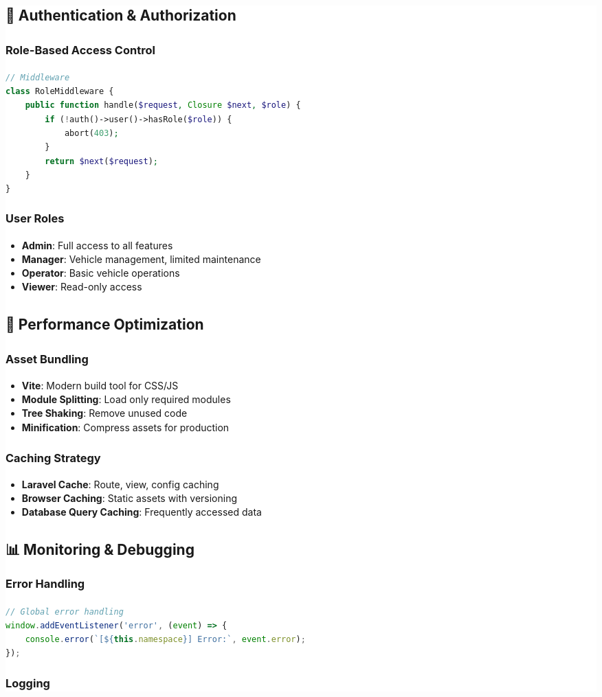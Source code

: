 ## 🔐 Authentication & Authorization

### Role-Based Access Control

```php
// Middleware
class RoleMiddleware {
    public function handle($request, Closure $next, $role) {
        if (!auth()->user()->hasRole($role)) {
            abort(403);
        }
        return $next($request);
    }
}
```

### User Roles

- **Admin**: Full access to all features
- **Manager**: Vehicle management, limited maintenance
- **Operator**: Basic vehicle operations
- **Viewer**: Read-only access

## 🚀 Performance Optimization

### Asset Bundling

- **Vite**: Modern build tool for CSS/JS
- **Module Splitting**: Load only required modules
- **Tree Shaking**: Remove unused code
- **Minification**: Compress assets for production

### Caching Strategy

- **Laravel Cache**: Route, view, config caching
- **Browser Caching**: Static assets with versioning
- **Database Query Caching**: Frequently accessed data

## 📊 Monitoring & Debugging

### Error Handling

```javascript
// Global error handling
window.addEventListener('error', (event) => {
    console.error(`[${this.namespace}] Error:`, event.error);
});
```

### Logging

